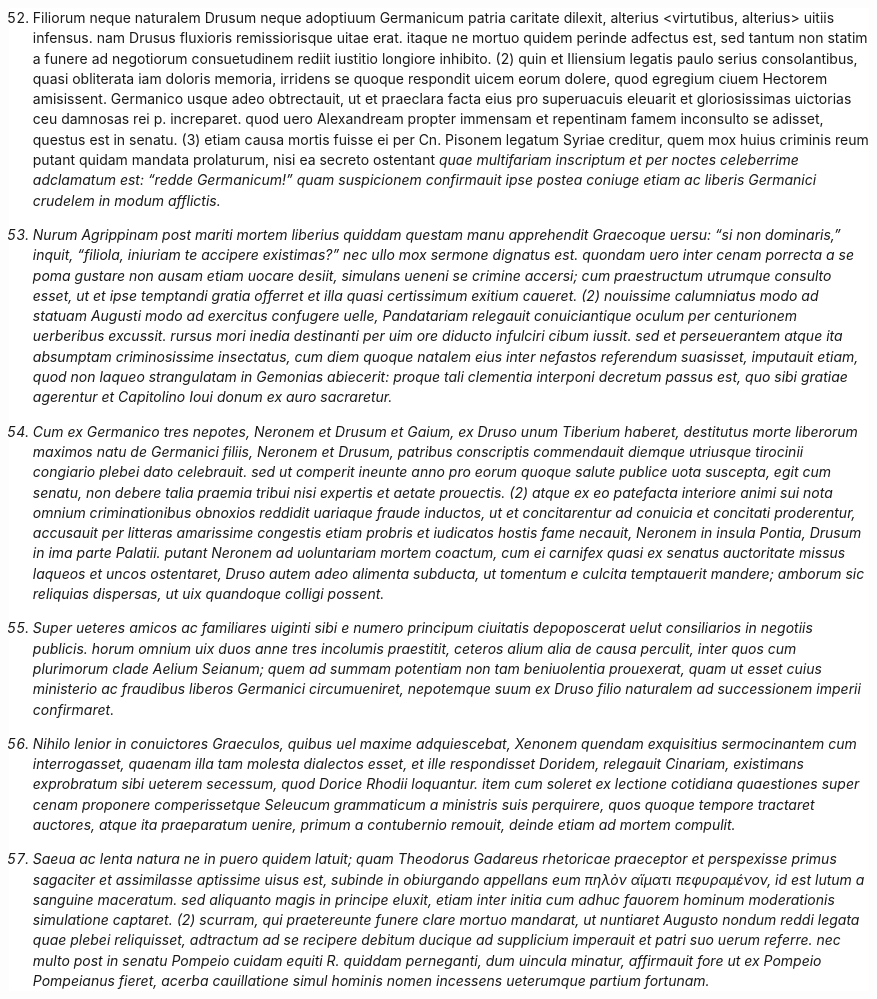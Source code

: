52. Filiorum neque naturalem Drusum neque adoptiuum Germanicum patria caritate dilexit, alterius <virtutibus, alterius> uitiis infensus. nam Drusus fluxioris remissiorisque uitae erat. itaque ne mortuo quidem perinde adfectus est, sed tantum non statim a funere ad negotiorum consuetudinem rediit iustitio longiore inhibito. \(2\) quin et Iliensium legatis paulo serius consolantibus, quasi obliterata iam doloris memoria, irridens se quoque respondit uicem eorum dolere, quod egregium ciuem Hectorem amisissent. Germanico usque adeo obtrectauit, ut et praeclara facta eius pro superuacuis eleuarit et gloriosissimas uictorias ceu damnosas rei p. increparet. quod uero Alexandream propter immensam et repentinam famem inconsulto se adisset, questus est in senatu. \(3\) etiam causa mortis fuisse ei per Cn. Pisonem legatum Syriae creditur, quem mox huius criminis reum putant quidam mandata prolaturum, nisi ea secreto ostentant<i auferenda ipsumque iugulandum curasset. propter> quae multifariam inscriptum et per noctes celeberrime adclamatum est: “redde Germanicum\!” quam suspicionem confirmauit ipse postea coniuge etiam ac liberis Germanici crudelem in modum afflictis.

53. Nurum Agrippinam post mariti mortem liberius quiddam questam manu apprehendit Graecoque uersu: “si non dominaris,” inquit, “filiola, iniuriam te accipere existimas?” nec ullo mox sermone dignatus est. quondam uero inter cenam porrecta a se poma gustare non ausam etiam uocare desiit, simulans ueneni se crimine accersi; cum praestructum utrumque consulto esset, ut et ipse temptandi gratia offerret et illa quasi certissimum exitium caueret. \(2\) nouissime calumniatus modo ad statuam Augusti modo ad exercitus confugere uelle, Pandatariam relegauit conuiciantique oculum per centurionem uerberibus excussit. rursus mori inedia destinanti per uim ore diducto infulciri cibum iussit. sed et perseuerantem atque ita absumptam criminosissime insectatus, cum diem quoque natalem eius inter nefastos referendum suasisset, imputauit etiam, quod non laqueo strangulatam in Gemonias abiecerit: proque tali clementia interponi decretum passus est, quo sibi gratiae agerentur et Capitolino Ioui donum ex auro sacraretur.

54. Cum ex Germanico tres nepotes, Neronem et Drusum et Gaium, ex Druso unum Tiberium haberet, destitutus morte liberorum maximos natu de Germanici filiis, Neronem et Drusum, patribus conscriptis commendauit diemque utriusque tirocinii congiario plebei dato celebrauit. sed ut comperit ineunte anno pro eorum quoque salute publice uota suscepta, egit cum senatu, non debere talia praemia tribui nisi expertis et aetate prouectis. \(2\) atque ex eo patefacta interiore animi sui nota omnium criminationibus obnoxios reddidit uariaque fraude inductos, ut et concitarentur ad conuicia et concitati proderentur, accusauit per litteras amarissime congestis etiam probris et iudicatos hostis fame necauit, Neronem in insula Pontia, Drusum in ima parte Palatii. putant Neronem ad uoluntariam mortem coactum, cum ei carnifex quasi ex senatus auctoritate missus laqueos et uncos ostentaret, Druso autem adeo alimenta subducta, ut tomentum e culcita temptauerit mandere; amborum sic reliquias dispersas, ut uix quandoque colligi possent.

55. Super ueteres amicos ac familiares uiginti sibi e numero principum ciuitatis depoposcerat uelut consiliarios in negotiis publicis. horum omnium uix duos anne tres incolumis praestitit, ceteros alium alia de causa perculit, inter quos cum plurimorum clade Aelium Seianum; quem ad summam potentiam non tam beniuolentia prouexerat, quam ut esset cuius ministerio ac fraudibus liberos Germanici circumueniret, nepotemque suum ex Druso filio naturalem ad successionem imperii confirmaret.

56. Nihilo lenior in conuictores Graeculos, quibus uel maxime adquiescebat, Xenonem quendam exquisitius sermocinantem cum interrogasset, quaenam illa tam molesta dialectos esset, et ille respondisset Doridem, relegauit Cinariam, existimans exprobratum sibi ueterem secessum, quod Dorice Rhodii loquantur. item cum soleret ex lectione cotidiana quaestiones super cenam proponere comperissetque Seleucum grammaticum a ministris suis perquirere, quos quoque tempore tractaret auctores, atque ita praeparatum uenire, primum a contubernio remouit, deinde etiam ad mortem compulit.

57. Saeua ac lenta natura ne in puero quidem latuit; quam Theodorus Gadareus rhetoricae praeceptor et perspexisse primus sagaciter et assimilasse aptissime uisus est, subinde in obiurgando appellans eum πηλὸν αἵματι πεφυραμένον, id est lutum a sanguine maceratum. sed aliquanto magis in principe eluxit, etiam inter initia cum adhuc fauorem hominum moderationis simulatione captaret. \(2\) scurram, qui praetereunte funere clare mortuo mandarat, ut nuntiaret Augusto nondum reddi legata quae plebei reliquisset, adtractum ad se recipere debitum ducique ad supplicium imperauit et patri suo uerum referre. nec multo post in senatu Pompeio cuidam equiti R. quiddam perneganti, dum uincula minatur, affirmauit fore ut ex Pompeio Pompeianus fieret, acerba cauillatione simul hominis nomen incessens ueterumque partium fortunam.
